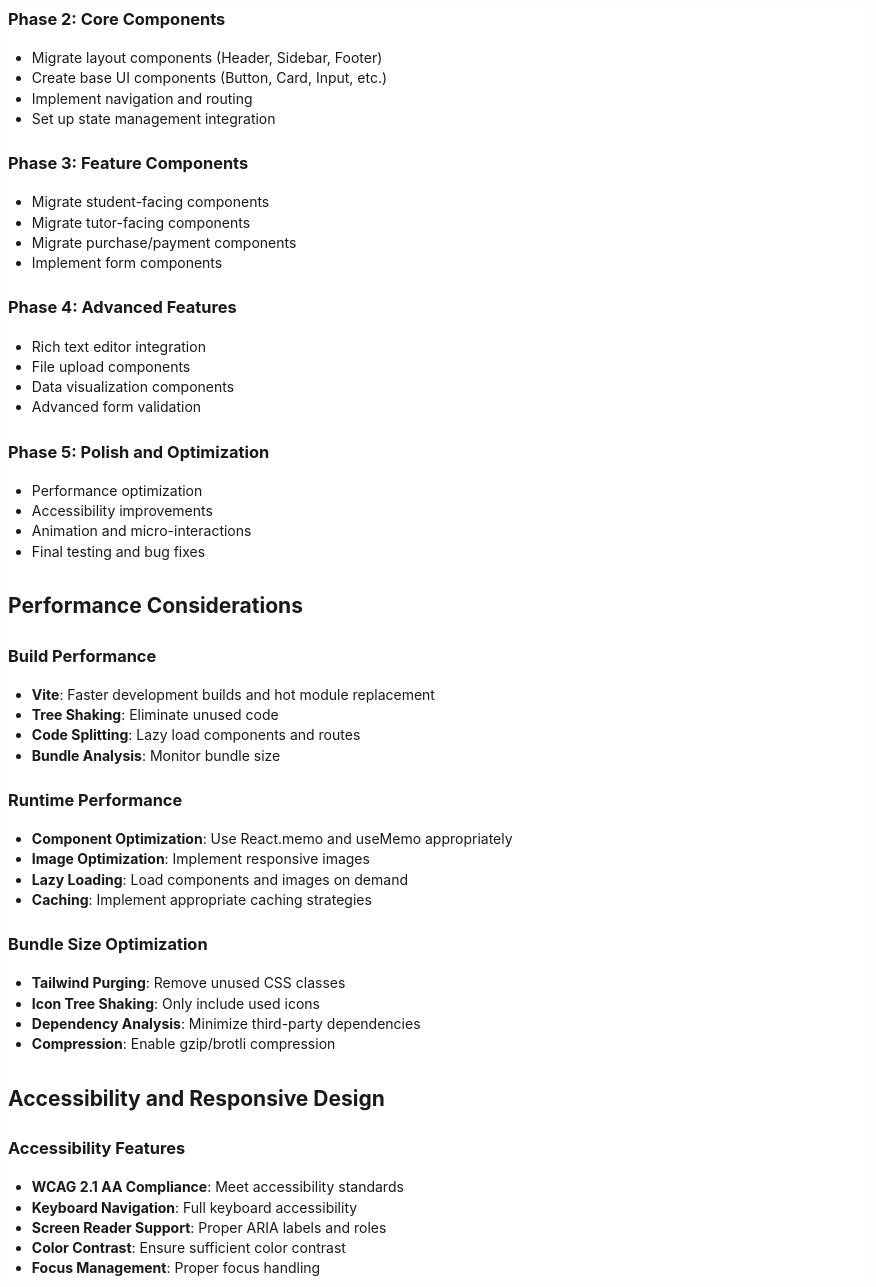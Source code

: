 ### Phase 2: Core Components
- Migrate layout components (Header, Sidebar, Footer)
- Create base UI components (Button, Card, Input, etc.)
- Implement navigation and routing
- Set up state management integration

### Phase 3: Feature Components
- Migrate student-facing components
- Migrate tutor-facing components
- Migrate purchase/payment components
- Implement form components

### Phase 4: Advanced Features
- Rich text editor integration
- File upload components
- Data visualization components
- Advanced form validation

### Phase 5: Polish and Optimization
- Performance optimization
- Accessibility improvements
- Animation and micro-interactions
- Final testing and bug fixes

## Performance Considerations

### Build Performance
- **Vite**: Faster development builds and hot module replacement
- **Tree Shaking**: Eliminate unused code
- **Code Splitting**: Lazy load components and routes
- **Bundle Analysis**: Monitor bundle size

### Runtime Performance
- **Component Optimization**: Use React.memo and useMemo appropriately
- **Image Optimization**: Implement responsive images
- **Lazy Loading**: Load components and images on demand
- **Caching**: Implement appropriate caching strategies

### Bundle Size Optimization
- **Tailwind Purging**: Remove unused CSS classes
- **Icon Tree Shaking**: Only include used icons
- **Dependency Analysis**: Minimize third-party dependencies
- **Compression**: Enable gzip/brotli compression

## Accessibility and Responsive Design

### Accessibility Features
- **WCAG 2.1 AA Compliance**: Meet accessibility standards
- **Keyboard Navigation**: Full keyboard accessibility
- **Screen Reader Support**: Proper ARIA labels and roles
- **Color Contrast**: Ensure sufficient color contrast
- **Focus Management**: Proper focus handling
